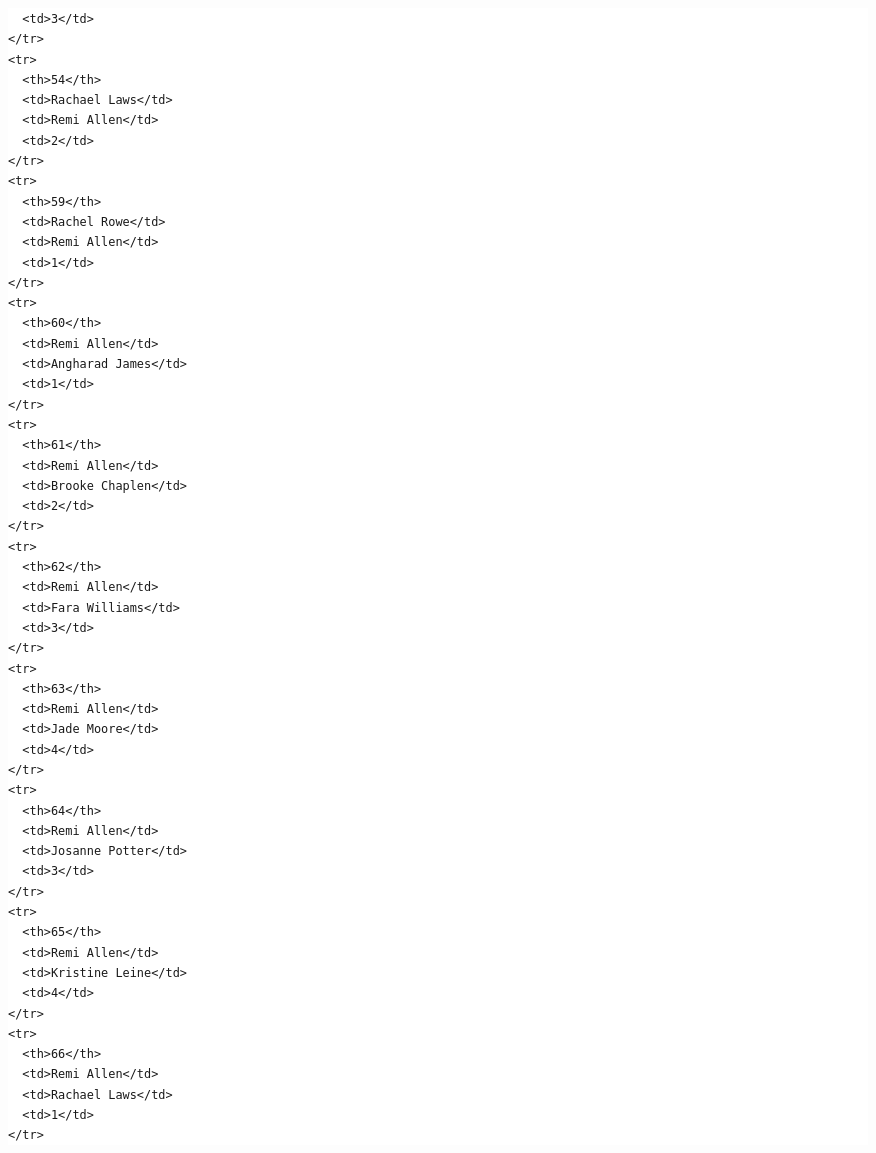       <td>3</td>
    </tr>
    <tr>
      <th>54</th>
      <td>Rachael Laws</td>
      <td>Remi Allen</td>
      <td>2</td>
    </tr>
    <tr>
      <th>59</th>
      <td>Rachel Rowe</td>
      <td>Remi Allen</td>
      <td>1</td>
    </tr>
    <tr>
      <th>60</th>
      <td>Remi Allen</td>
      <td>Angharad James</td>
      <td>1</td>
    </tr>
    <tr>
      <th>61</th>
      <td>Remi Allen</td>
      <td>Brooke Chaplen</td>
      <td>2</td>
    </tr>
    <tr>
      <th>62</th>
      <td>Remi Allen</td>
      <td>Fara Williams</td>
      <td>3</td>
    </tr>
    <tr>
      <th>63</th>
      <td>Remi Allen</td>
      <td>Jade Moore</td>
      <td>4</td>
    </tr>
    <tr>
      <th>64</th>
      <td>Remi Allen</td>
      <td>Josanne Potter</td>
      <td>3</td>
    </tr>
    <tr>
      <th>65</th>
      <td>Remi Allen</td>
      <td>Kristine Leine</td>
      <td>4</td>
    </tr>
    <tr>
      <th>66</th>
      <td>Remi Allen</td>
      <td>Rachael Laws</td>
      <td>1</td>
    </tr>
  </tbody>
</table>
</div>
